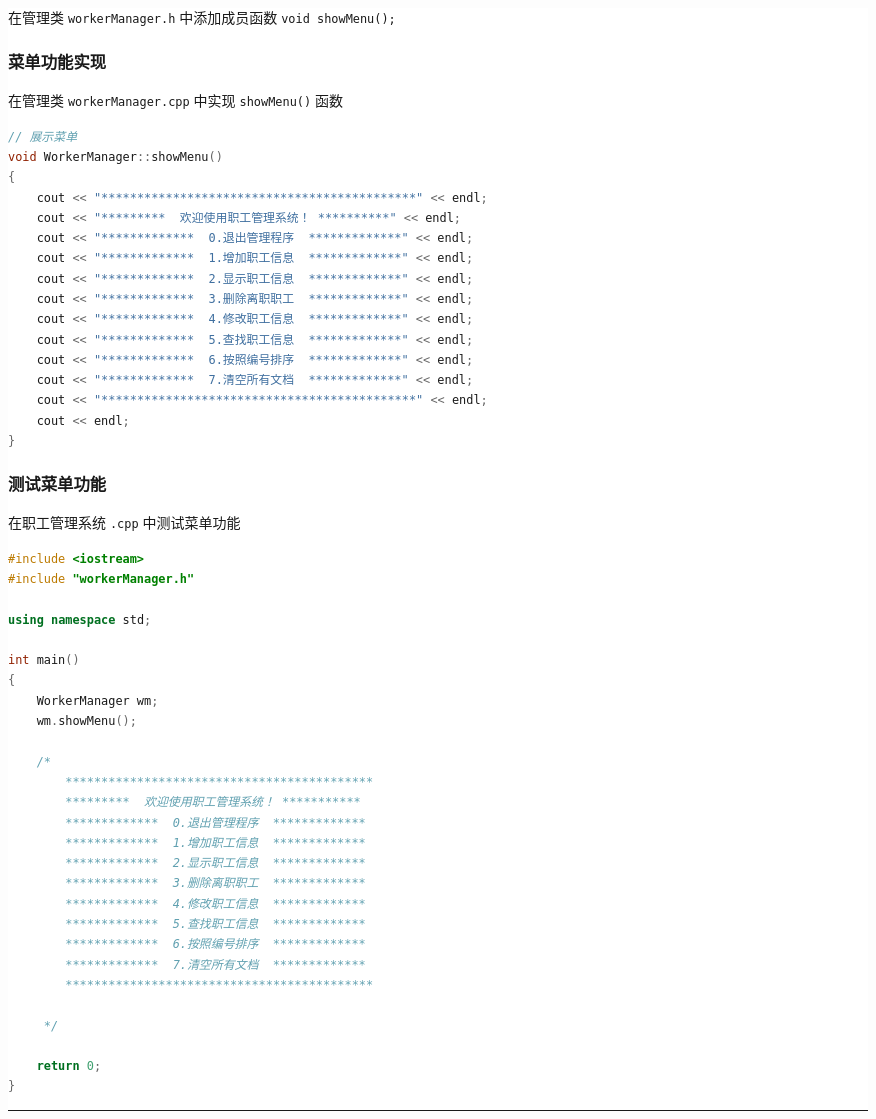 在管理类 `workerManager.h` 中添加成员函数 `void showMenu();`

### 菜单功能实现

在管理类 `workerManager.cpp` 中实现 `showMenu()` 函数

```cpp
// 展示菜单
void WorkerManager::showMenu()
{
    cout << "********************************************" << endl;
    cout << "*********  欢迎使用职工管理系统！ **********" << endl;
    cout << "*************  0.退出管理程序  *************" << endl;
    cout << "*************  1.增加职工信息  *************" << endl;
    cout << "*************  2.显示职工信息  *************" << endl;
    cout << "*************  3.删除离职职工  *************" << endl;
    cout << "*************  4.修改职工信息  *************" << endl;
    cout << "*************  5.查找职工信息  *************" << endl;
    cout << "*************  6.按照编号排序  *************" << endl;
    cout << "*************  7.清空所有文档  *************" << endl;
    cout << "********************************************" << endl;
    cout << endl;
}
```

### 测试菜单功能

在职工管理系统 `.cpp` 中测试菜单功能

```cpp
#include <iostream>
#include "workerManager.h"

using namespace std;

int main()
{
    WorkerManager wm;
    wm.showMenu();

    /*
        *******************************************
        *********  欢迎使用职工管理系统！ ***********
        *************  0.退出管理程序  *************
        *************  1.增加职工信息  *************
        *************  2.显示职工信息  *************
        *************  3.删除离职职工  *************
        *************  4.修改职工信息  *************
        *************  5.查找职工信息  *************
        *************  6.按照编号排序  *************
        *************  7.清空所有文档  *************
        *******************************************

     */

    return 0;
}
```

---